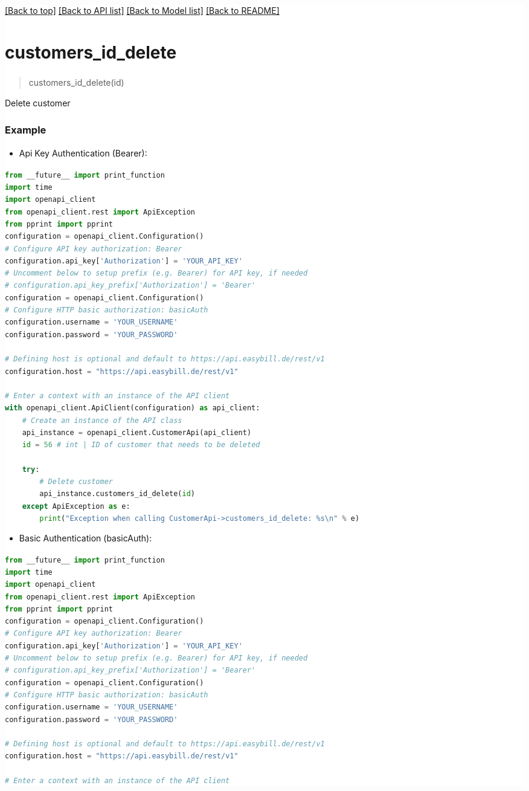 [[Back to top]](#) [[Back to API list]](../README.md#documentation-for-api-endpoints) [[Back to Model list]](../README.md#documentation-for-models) [[Back to README]](../README.md)

# **customers_id_delete**
> customers_id_delete(id)

Delete customer

### Example

* Api Key Authentication (Bearer):
```python
from __future__ import print_function
import time
import openapi_client
from openapi_client.rest import ApiException
from pprint import pprint
configuration = openapi_client.Configuration()
# Configure API key authorization: Bearer
configuration.api_key['Authorization'] = 'YOUR_API_KEY'
# Uncomment below to setup prefix (e.g. Bearer) for API key, if needed
# configuration.api_key_prefix['Authorization'] = 'Bearer'
configuration = openapi_client.Configuration()
# Configure HTTP basic authorization: basicAuth
configuration.username = 'YOUR_USERNAME'
configuration.password = 'YOUR_PASSWORD'

# Defining host is optional and default to https://api.easybill.de/rest/v1
configuration.host = "https://api.easybill.de/rest/v1"

# Enter a context with an instance of the API client
with openapi_client.ApiClient(configuration) as api_client:
    # Create an instance of the API class
    api_instance = openapi_client.CustomerApi(api_client)
    id = 56 # int | ID of customer that needs to be deleted

    try:
        # Delete customer
        api_instance.customers_id_delete(id)
    except ApiException as e:
        print("Exception when calling CustomerApi->customers_id_delete: %s\n" % e)
```

* Basic Authentication (basicAuth):
```python
from __future__ import print_function
import time
import openapi_client
from openapi_client.rest import ApiException
from pprint import pprint
configuration = openapi_client.Configuration()
# Configure API key authorization: Bearer
configuration.api_key['Authorization'] = 'YOUR_API_KEY'
# Uncomment below to setup prefix (e.g. Bearer) for API key, if needed
# configuration.api_key_prefix['Authorization'] = 'Bearer'
configuration = openapi_client.Configuration()
# Configure HTTP basic authorization: basicAuth
configuration.username = 'YOUR_USERNAME'
configuration.password = 'YOUR_PASSWORD'

# Defining host is optional and default to https://api.easybill.de/rest/v1
configuration.host = "https://api.easybill.de/rest/v1"

# Enter a context with an instance of the API client
```